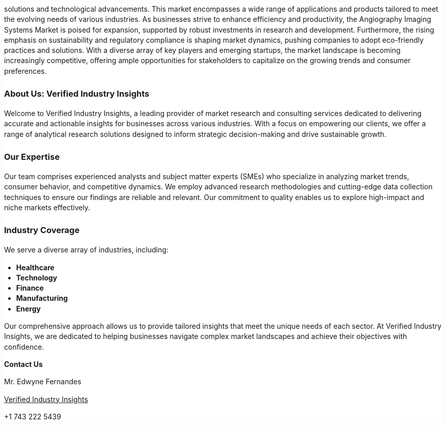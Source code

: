 solutions and technological advancements. This market encompasses a wide range of applications and products tailored to meet the evolving needs of various industries. As businesses strive to enhance efficiency and productivity, the Angiography Imaging Systems Market is poised for expansion, supported by robust investments in research and development. Furthermore, the rising emphasis on sustainability and regulatory compliance is shaping market dynamics, pushing companies to adopt eco-friendly practices and solutions. With a diverse array of key players and emerging startups, the market landscape is becoming increasingly competitive, offering ample opportunities for stakeholders to capitalize on the growing trends and consumer preferences.</p><h3>About Us: Verified Industry Insights</h3><p>Welcome to Verified Industry Insights, a leading provider of market research and consulting services dedicated to delivering accurate and actionable insights for businesses across various industries. With a focus on empowering our clients, we offer a range of analytical research solutions designed to inform strategic decision-making and drive sustainable growth.</p><h3>Our Expertise</h3><p>Our team comprises experienced analysts and subject matter experts (SMEs) who specialize in analyzing market trends, consumer behavior, and competitive dynamics. We employ advanced research methodologies and cutting-edge data collection techniques to ensure our findings are reliable and relevant. Our commitment to quality enables us to explore high-impact and niche markets effectively.</p><h3>Industry Coverage</h3><p>We serve a diverse array of industries, including:</p><ul><li><strong>Healthcare</strong></li><li><strong>Technology</strong></li><li><strong>Finance</strong></li><li><strong>Manufacturing</strong></li><li><strong>Energy</strong></li></ul><p>Our comprehensive approach allows us to provide tailored insights that meet the unique needs of each sector. At Verified Industry Insights, we are dedicated to helping businesses navigate complex market landscapes and achieve their objectives with confidence.</p><p><strong>Contact Us</strong></p><p>Mr. Edwyne Fernandes</p><p><a href="https://www.verifiedindustryinsights.com/">Verified Industry Insights</a></p><p>+1 743 222 5439</p>
